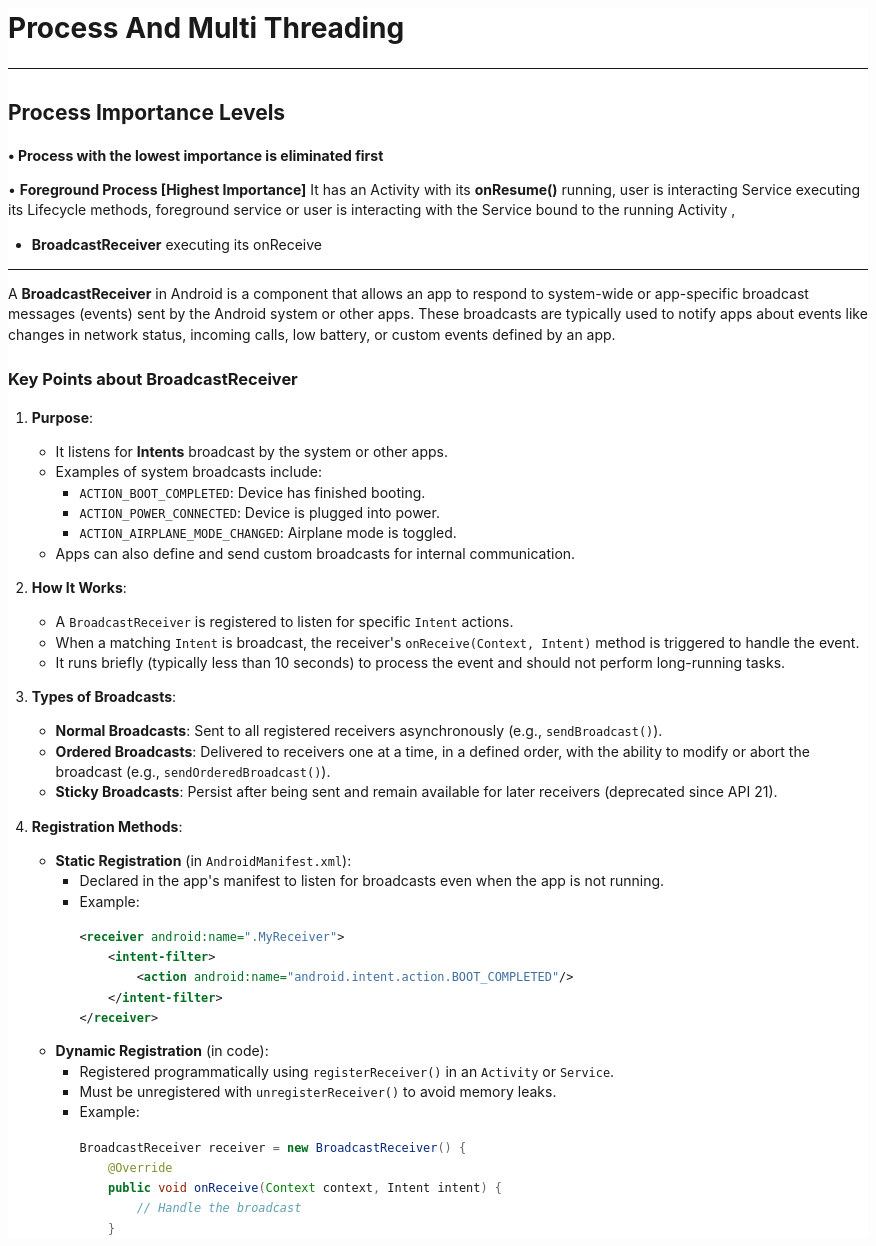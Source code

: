 # Process And Multi Threading 

---------------------------

## Process Importance Levels

**• Process with the lowest importance is eliminated first**

• **Foreground Process [Highest Importance]** It has an Activity with its **onResume()** running, user is interacting Service executing its Lifecycle methods, foreground service or user is interacting with the Service bound to the running Activity , 

- **BroadcastReceiver** executing its onReceive

--------------------------

A **BroadcastReceiver** in Android is a component that allows an app to respond to system-wide or app-specific broadcast messages (events) sent by the Android system or other apps. These broadcasts are typically used to notify apps about events like changes in network status, incoming calls, low battery, or custom events defined by an app.

### Key Points about BroadcastReceiver
1. **Purpose**:
   - It listens for **Intents** broadcast by the system or other apps.
   - Examples of system broadcasts include:
     - `ACTION_BOOT_COMPLETED`: Device has finished booting.
     - `ACTION_POWER_CONNECTED`: Device is plugged into power.
     - `ACTION_AIRPLANE_MODE_CHANGED`: Airplane mode is toggled.
   - Apps can also define and send custom broadcasts for internal communication.

2. **How It Works**:
   - A `BroadcastReceiver` is registered to listen for specific `Intent` actions.
   - When a matching `Intent` is broadcast, the receiver's `onReceive(Context, Intent)` method is triggered to handle the event.
   - It runs briefly (typically less than 10 seconds) to process the event and should not perform long-running tasks.

3. **Types of Broadcasts**:
   - **Normal Broadcasts**: Sent to all registered receivers asynchronously (e.g., `sendBroadcast()`).
   - **Ordered Broadcasts**: Delivered to receivers one at a time, in a defined order, with the ability to modify or abort the broadcast (e.g., `sendOrderedBroadcast()`).
   - **Sticky Broadcasts**: Persist after being sent and remain available for later receivers (deprecated since API 21).

4. **Registration Methods**:
   - **Static Registration** (in `AndroidManifest.xml`):
     - Declared in the app's manifest to listen for broadcasts even when the app is not running.
     - Example:
       ```xml
       <receiver android:name=".MyReceiver">
           <intent-filter>
               <action android:name="android.intent.action.BOOT_COMPLETED"/>
           </intent-filter>
       </receiver>
       ```
   - **Dynamic Registration** (in code):
     - Registered programmatically using `registerReceiver()` in an `Activity` or `Service`.
     - Must be unregistered with `unregisterReceiver()` to avoid memory leaks.
     - Example:
       ```java
       BroadcastReceiver receiver = new BroadcastReceiver() {
           @Override
           public void onReceive(Context context, Intent intent) {
               // Handle the broadcast
           }